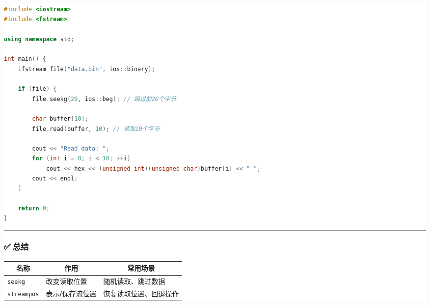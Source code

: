 ```cpp
#include <iostream>
#include <fstream>

using namespace std;

int main() {
    ifstream file("data.bin", ios::binary);

    if (file) {
        file.seekg(20, ios::beg); // 跳过前20个字节

        char buffer[10];
        file.read(buffer, 10); // 读取10个字节

        cout << "Read data: ";
        for (int i = 0; i < 10; ++i)
            cout << hex << (unsigned int)(unsigned char)buffer[i] << " ";
        cout << endl;
    }

    return 0;
}
```

---

### ✅ 总结

| 名称        | 作用            | 常用场景               |
| ----------- | --------------- | ---------------------- |
| `seekg`     | 改变读取位置    | 随机读取、跳过数据     |
| `streampos` | 表示/保存流位置 | 恢复读取位置、回退操作 |



